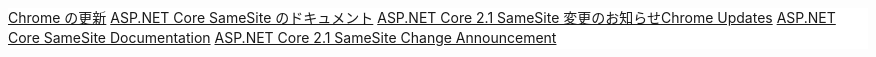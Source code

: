 <span data-ttu-id="4e2d7-136">[Chrome の更新](https://www.chromium.org/updates/same-site) 
[ASP.NET Core SameSite のドキュメント](../samesite.md?view=aspnetcore-2.1) 
[ASP.NET Core 2.1 SameSite 変更のお知らせ](https://github.com/dotnet/aspnetcore/issues/8212)</span><span class="sxs-lookup"><span data-stu-id="4e2d7-136">[Chrome Updates](https://www.chromium.org/updates/same-site)
[ASP.NET Core SameSite Documentation](../samesite.md?view=aspnetcore-2.1)
[ASP.NET Core 2.1 SameSite Change Announcement](https://github.com/dotnet/aspnetcore/issues/8212)</span></span>
